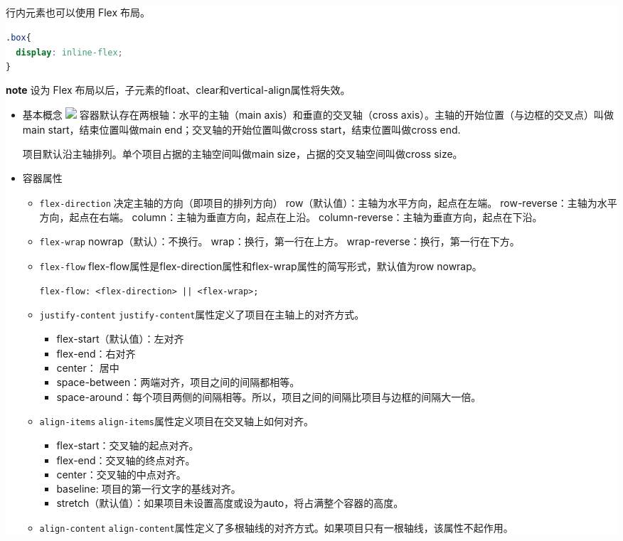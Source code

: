   行内元素也可以使用 Flex 布局。

  ```css
  .box{
    display: inline-flex;
  }
  ```

  **note**
  设为 Flex 布局以后，子元素的float、clear和vertical-align属性将失效。

  - 基本概念
    ![](http://www.ruanyifeng.com/blogimg/asset/2015/bg2015071004.png)
    容器默认存在两根轴：水平的主轴（main axis）和垂直的交叉轴（cross axis）。主轴的开始位置（与边框的交叉点）叫做main start，结束位置叫做main end；交叉轴的开始位置叫做cross start，结束位置叫做cross end.

    项目默认沿主轴排列。单个项目占据的主轴空间叫做main size，占据的交叉轴空间叫做cross size。

  - 容器属性

    - `flex-direction`
      决定主轴的方向（即项目的排列方向）
      row（默认值）：主轴为水平方向，起点在左端。
      row-reverse：主轴为水平方向，起点在右端。
      column：主轴为垂直方向，起点在上沿。
      column-reverse：主轴为垂直方向，起点在下沿。

    - `flex-wrap`
      nowrap（默认）：不换行。
      wrap：换行，第一行在上方。
      wrap-reverse：换行，第一行在下方。

    - `flex-flow`
      flex-flow属性是flex-direction属性和flex-wrap属性的简写形式，默认值为row nowrap。
      ```
      flex-flow: <flex-direction> || <flex-wrap>;
      ```

    - `justify-content`
      `justify-content`属性定义了项目在主轴上的对齐方式。

      - flex-start（默认值）：左对齐
      - flex-end：右对齐
      - center： 居中
      - space-between：两端对齐，项目之间的间隔都相等。
      - space-around：每个项目两侧的间隔相等。所以，项目之间的间隔比项目与边框的间隔大一倍。

    - `align-items`
      `align-items`属性定义项目在交叉轴上如何对齐。

      - flex-start：交叉轴的起点对齐。
      - flex-end：交叉轴的终点对齐。
      - center：交叉轴的中点对齐。
      - baseline: 项目的第一行文字的基线对齐。
      - stretch（默认值）：如果项目未设置高度或设为auto，将占满整个容器的高度。

    - `align-content`
      `align-content`属性定义了多根轴线的对齐方式。如果项目只有一根轴线，该属性不起作用。
